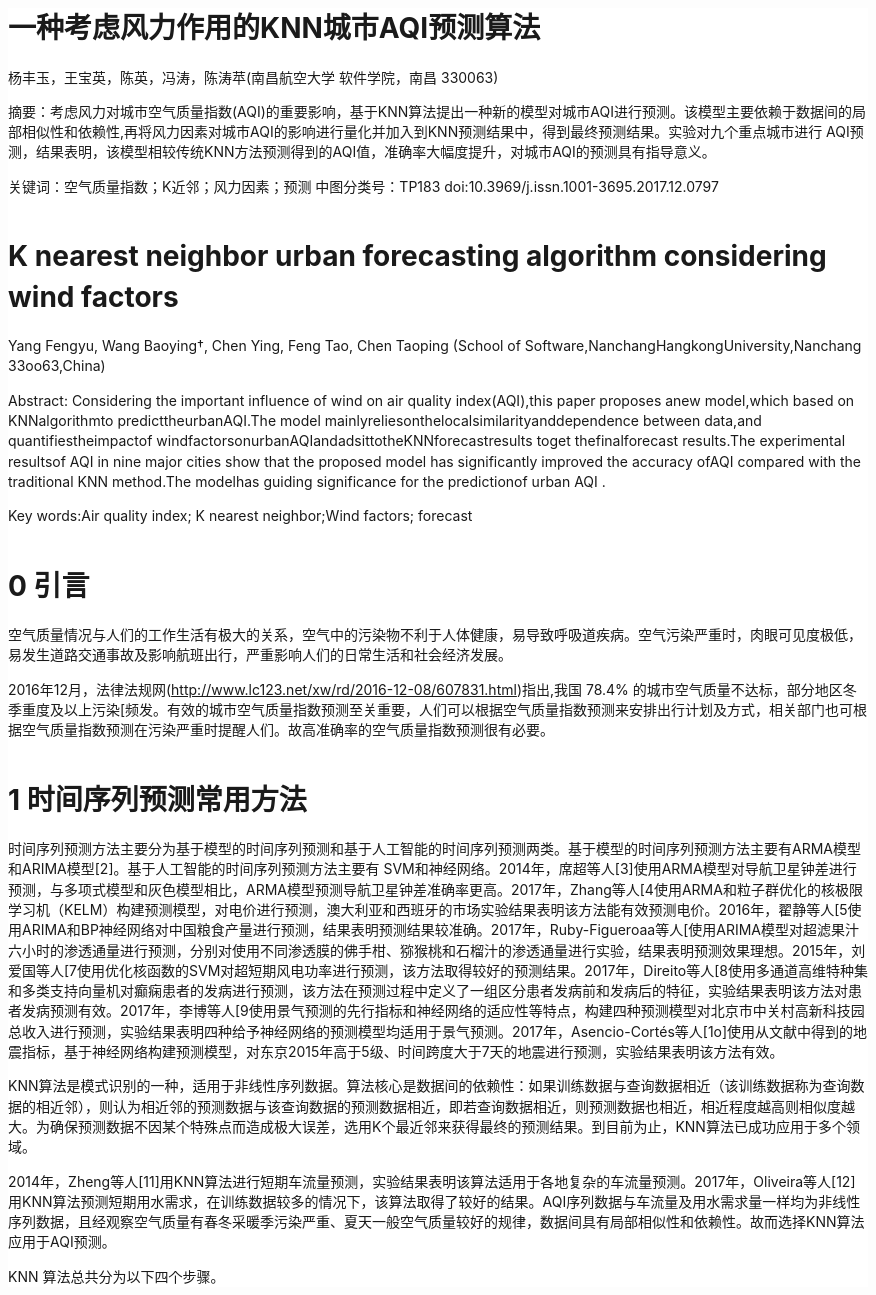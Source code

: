 # 一种考虑风力作用的KNN城市AQI预测算法

杨丰玉，王宝英，陈英，冯涛，陈涛苹(南昌航空大学 软件学院，南昌 330063)

摘要：考虑风力对城市空气质量指数(AQI)的重要影响，基于KNN算法提出一种新的模型对城市AQI进行预测。该模型主要依赖于数据间的局部相似性和依赖性,再将风力因素对城市AQI的影响进行量化并加入到KNN预测结果中，得到最终预测结果。实验对九个重点城市进行 AQI预测，结果表明，该模型相较传统KNN方法预测得到的AQI值，准确率大幅度提升，对城市AQI的预测具有指导意义。

关键词：空气质量指数；K近邻；风力因素；预测 中图分类号：TP183 doi:10.3969/j.issn.1001-3695.2017.12.0797

# K nearest neighbor urban forecasting algorithm considering wind factors

Yang Fengyu, Wang Baoying†, Chen Ying, Feng Tao, Chen Taoping (School of Software,NanchangHangkongUniversity,Nanchang 33oo63,China)

Abstract: Considering the important influence of wind on air quality index(AQI),this paper proposes anew model,which based on KNNalgorithmto predicttheurbanAQI.The model mainlyreliesonthelocalsimilarityanddependence between data,and quantifiestheimpactof windfactorsonurbanAQIandadsittotheKNNforecastresults toget thefinalforecast results.The experimental resultsof AQI in nine major cities show that the proposed model has significantly improved the accuracy ofAQI compared with the traditional KNN method.The modelhas guiding significance for the predictionof urban AQI .

Key words:Air quality index; K nearest neighbor;Wind factors; forecast

# 0 引言

空气质量情况与人们的工作生活有极大的关系，空气中的污染物不利于人体健康，易导致呼吸道疾病。空气污染严重时，肉眼可见度极低，易发生道路交通事故及影响航班出行，严重影响人们的日常生活和社会经济发展。

2016年12月，法律法规网(http://www.lc123.net/xw/rd/2016-12-08/607831.html)指出,我国 $78 . 4 \%$ 的城市空气质量不达标，部分地区冬季重度及以上污染[频发。有效的城市空气质量指数预测至关重要，人们可以根据空气质量指数预测来安排出行计划及方式，相关部门也可根据空气质量指数预测在污染严重时提醒人们。故高准确率的空气质量指数预测很有必要。

# 1 时间序列预测常用方法

时间序列预测方法主要分为基于模型的时间序列预测和基于人工智能的时间序列预测两类。基于模型的时间序列预测方法主要有ARMA模型和ARIMA模型[2]。基于人工智能的时间序列预测方法主要有 SVM和神经网络。2014年，席超等人[3]使用ARMA模型对导航卫星钟差进行预测，与多项式模型和灰色模型相比，ARMA模型预测导航卫星钟差准确率更高。2017年，Zhang等人[4使用ARMA和粒子群优化的核极限学习机（KELM）构建预测模型，对电价进行预测，澳大利亚和西班牙的市场实验结果表明该方法能有效预测电价。2016年，翟静等人[5使用ARIMA和BP神经网络对中国粮食产量进行预测，结果表明预测结果较准确。2017年，Ruby-Figueroaa等人[使用ARIMA模型对超滤果汁六小时的渗透通量进行预测，分别对使用不同渗透膜的佛手柑、猕猴桃和石榴汁的渗透通量进行实验，结果表明预测效果理想。2015年，刘爱国等人[7使用优化核函数的SVM对超短期风电功率进行预测，该方法取得较好的预测结果。2017年，Direito等人[8使用多通道高维特种集和多类支持向量机对癫痫患者的发病进行预测，该方法在预测过程中定义了一组区分患者发病前和发病后的特征，实验结果表明该方法对患者发病预测有效。2017年，李博等人[9使用景气预测的先行指标和神经网络的适应性等特点，构建四种预测模型对北京市中关村高新科技园总收入进行预测，实验结果表明四种给予神经网络的预测模型均适用于景气预测。2017年，Asencio-Cortés等人[1o]使用从文献中得到的地震指标，基于神经网络构建预测模型，对东京2015年高于5级、时间跨度大于7天的地震进行预测，实验结果表明该方法有效。

KNN算法是模式识别的一种，适用于非线性序列数据。算法核心是数据间的依赖性：如果训练数据与查询数据相近（该训练数据称为查询数据的相近邻），则认为相近邻的预测数据与该查询数据的预测数据相近，即若查询数据相近，则预测数据也相近，相近程度越高则相似度越大。为确保预测数据不因某个特殊点而造成极大误差，选用K个最近邻来获得最终的预测结果。到目前为止，KNN算法已成功应用于多个领域。

2014年，Zheng等人[11]用KNN算法进行短期车流量预测，实验结果表明该算法适用于各地复杂的车流量预测。2017年，Oliveira等人[12]用KNN算法预测短期用水需求，在训练数据较多的情况下，该算法取得了较好的结果。AQI序列数据与车流量及用水需求量一样均为非线性序列数据，且经观察空气质量有春冬采暖季污染严重、夏天一般空气质量较好的规律，数据间具有局部相似性和依赖性。故而选择KNN算法应用于AQI预测。

KNN 算法总共分为以下四个步骤。
